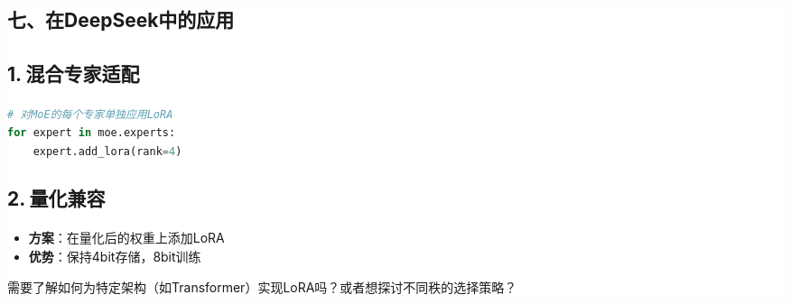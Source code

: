 ## 七、在DeepSeek中的应用

## 1. 混合专家适配

```python
# 对MoE的每个专家单独应用LoRA
for expert in moe.experts:
    expert.add_lora(rank=4)
```

## 2. 量化兼容

*   **方案**：在量化后的权重上添加LoRA
*   **优势**：保持4bit存储，8bit训练

需要了解如何为特定架构（如Transformer）实现LoRA吗？或者想探讨不同秩的选择策略？
